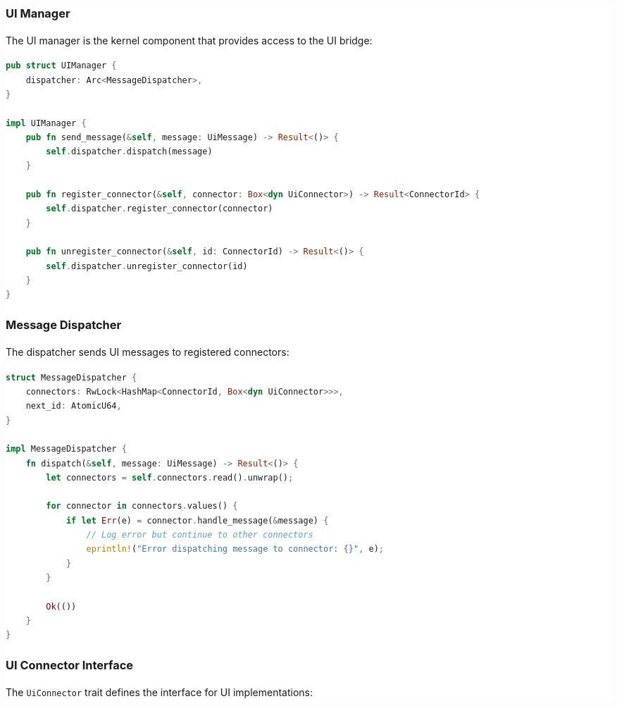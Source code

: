 ### UI Manager

The UI manager is the kernel component that provides access to the UI bridge:

```rust
pub struct UIManager {
    dispatcher: Arc<MessageDispatcher>,
}

impl UIManager {
    pub fn send_message(&self, message: UiMessage) -> Result<()> {
        self.dispatcher.dispatch(message)
    }
    
    pub fn register_connector(&self, connector: Box<dyn UiConnector>) -> Result<ConnectorId> {
        self.dispatcher.register_connector(connector)
    }
    
    pub fn unregister_connector(&self, id: ConnectorId) -> Result<()> {
        self.dispatcher.unregister_connector(id)
    }
}
```

### Message Dispatcher

The dispatcher sends UI messages to registered connectors:

```rust
struct MessageDispatcher {
    connectors: RwLock<HashMap<ConnectorId, Box<dyn UiConnector>>>,
    next_id: AtomicU64,
}

impl MessageDispatcher {
    fn dispatch(&self, message: UiMessage) -> Result<()> {
        let connectors = self.connectors.read().unwrap();
        
        for connector in connectors.values() {
            if let Err(e) = connector.handle_message(&message) {
                // Log error but continue to other connectors
                eprintln!("Error dispatching message to connector: {}", e);
            }
        }
        
        Ok(())
    }
}
```

### UI Connector Interface

The `UiConnector` trait defines the interface for UI implementations:
